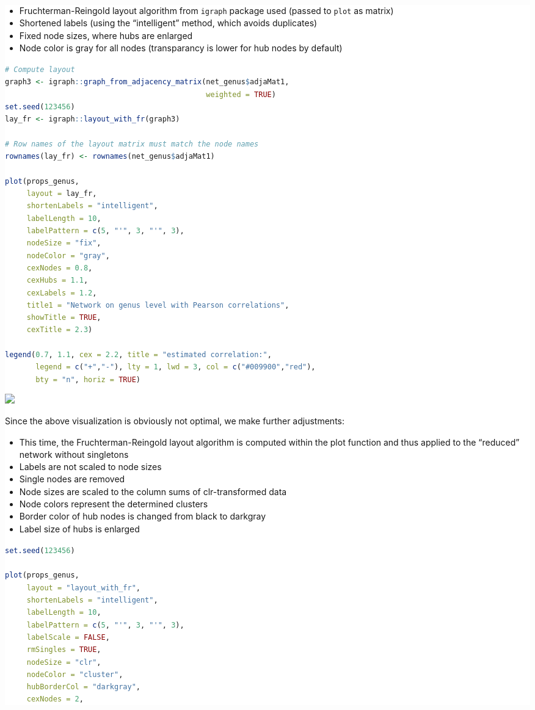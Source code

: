 - Fruchterman-Reingold layout algorithm from `igraph` package used
  (passed to `plot` as matrix)
- Shortened labels (using the “intelligent” method, which avoids
  duplicates)
- Fixed node sizes, where hubs are enlarged
- Node color is gray for all nodes (transparancy is lower for hub nodes
  by default)

``` r
# Compute layout
graph3 <- igraph::graph_from_adjacency_matrix(net_genus$adjaMat1, 
                                              weighted = TRUE)
set.seed(123456)
lay_fr <- igraph::layout_with_fr(graph3)

# Row names of the layout matrix must match the node names
rownames(lay_fr) <- rownames(net_genus$adjaMat1)

plot(props_genus,
     layout = lay_fr,
     shortenLabels = "intelligent",
     labelLength = 10,
     labelPattern = c(5, "'", 3, "'", 3),
     nodeSize = "fix",
     nodeColor = "gray",
     cexNodes = 0.8,
     cexHubs = 1.1,
     cexLabels = 1.2,
     title1 = "Network on genus level with Pearson correlations", 
     showTitle = TRUE,
     cexTitle = 2.3)

legend(0.7, 1.1, cex = 2.2, title = "estimated correlation:",
       legend = c("+","-"), lty = 1, lwd = 3, col = c("#009900","red"), 
       bty = "n", horiz = TRUE)
```

![](man/figures/readme/single_genus_2-1.png)

Since the above visualization is obviously not optimal, we make further
adjustments:

- This time, the Fruchterman-Reingold layout algorithm is computed
  within the plot function and thus applied to the “reduced” network
  without singletons
- Labels are not scaled to node sizes
- Single nodes are removed
- Node sizes are scaled to the column sums of clr-transformed data
- Node colors represent the determined clusters
- Border color of hub nodes is changed from black to darkgray
- Label size of hubs is enlarged

``` r
set.seed(123456)

plot(props_genus,
     layout = "layout_with_fr",
     shortenLabels = "intelligent",
     labelLength = 10,
     labelPattern = c(5, "'", 3, "'", 3),
     labelScale = FALSE,
     rmSingles = TRUE,
     nodeSize = "clr",
     nodeColor = "cluster",
     hubBorderCol = "darkgray",
     cexNodes = 2,
```